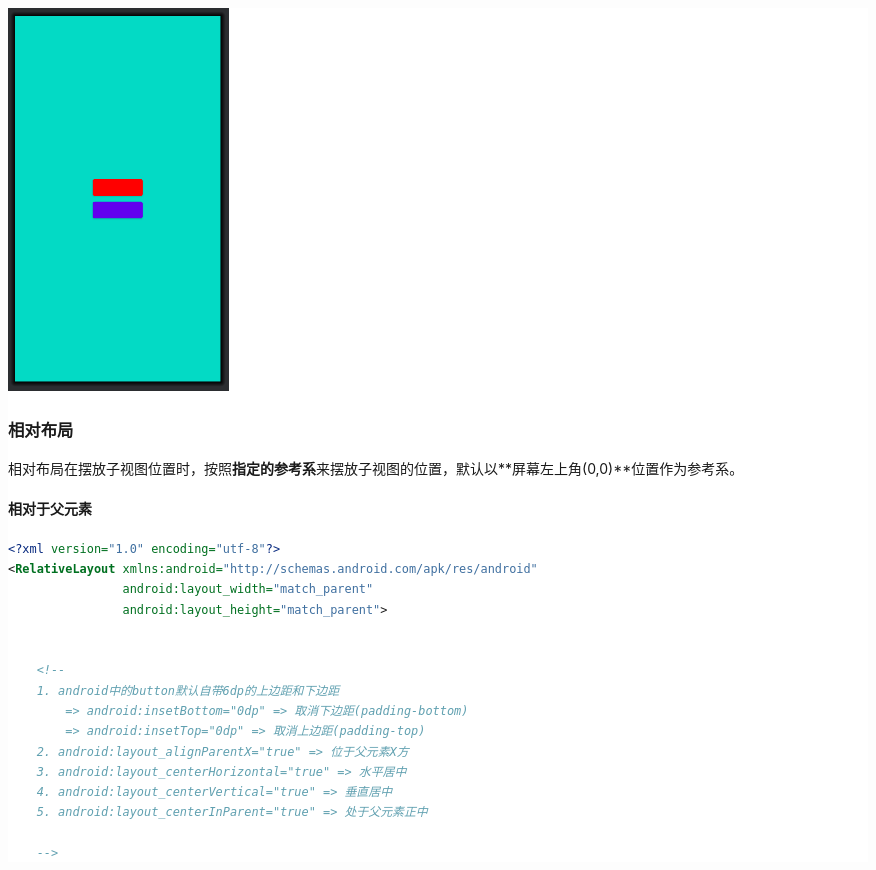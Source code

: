 <img src="./assets/image-20250123154439723.png" alt="image-20250123154439723" style="zoom:50%;" />



### 相对布局

相对布局在摆放子视图位置时，按照**指定的参考系**来摆放子视图的位置，默认以**屏幕左上角(0,0)**位置作为参考系。

#### 相对于父元素

```xml
<?xml version="1.0" encoding="utf-8"?>
<RelativeLayout xmlns:android="http://schemas.android.com/apk/res/android"
                android:layout_width="match_parent"
                android:layout_height="match_parent">


    <!--
    1. android中的button默认自带6dp的上边距和下边距
        => android:insetBottom="0dp" => 取消下边距(padding-bottom)
        => android:insetTop="0dp" => 取消上边距(padding-top)
    2. android:layout_alignParentX="true" => 位于父元素X方
    3. android:layout_centerHorizontal="true" => 水平居中
    4. android:layout_centerVertical="true" => 垂直居中
    5. android:layout_centerInParent="true" => 处于父元素正中

    -->
```
